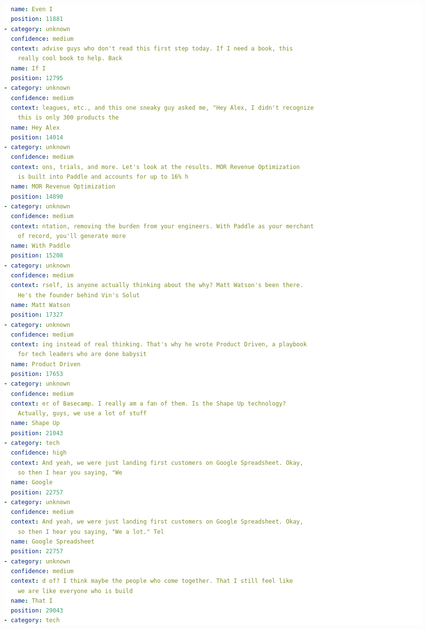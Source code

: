 ```yaml
  name: Even I
  position: 11881
- category: unknown
  confidence: medium
  context: advise guys who don't read this first step today. If I need a book, this
    really cool book to help. Back
  name: If I
  position: 12795
- category: unknown
  confidence: medium
  context: leagues, etc., and this one sneaky guy asked me, "Hey Alex, I didn't recognize
    this is only 300 products the
  name: Hey Alex
  position: 14014
- category: unknown
  confidence: medium
  context: ons, trials, and more. Let's look at the results. MOR Revenue Optimization
    is built into Paddle and accounts for up to 16% h
  name: MOR Revenue Optimization
  position: 14890
- category: unknown
  confidence: medium
  context: ntation, removing the burden from your engineers. With Paddle as your merchant
    of record, you'll generate more
  name: With Paddle
  position: 15208
- category: unknown
  confidence: medium
  context: rself, is anyone actually thinking about the why? Matt Watson's been there.
    He's the founder behind Vin's Solut
  name: Matt Watson
  position: 17327
- category: unknown
  confidence: medium
  context: ing instead of real thinking. That's why he wrote Product Driven, a playbook
    for tech leaders who are done babysit
  name: Product Driven
  position: 17653
- category: unknown
  confidence: medium
  context: er of Basecamp. I really am a fan of them. Is the Shape Up technology?
    Actually, guys, we use a lot of stuff
  name: Shape Up
  position: 21043
- category: tech
  confidence: high
  context: And yeah, we were just landing first customers on Google Spreadsheet. Okay,
    so then I hear you saying, "We
  name: Google
  position: 22757
- category: unknown
  confidence: medium
  context: And yeah, we were just landing first customers on Google Spreadsheet. Okay,
    so then I hear you saying, "We a lot." Tel
  name: Google Spreadsheet
  position: 22757
- category: unknown
  confidence: medium
  context: d of? I think maybe the people who come together. That I still feel like
    we are like everyone who is build
  name: That I
  position: 29043
- category: tech
```